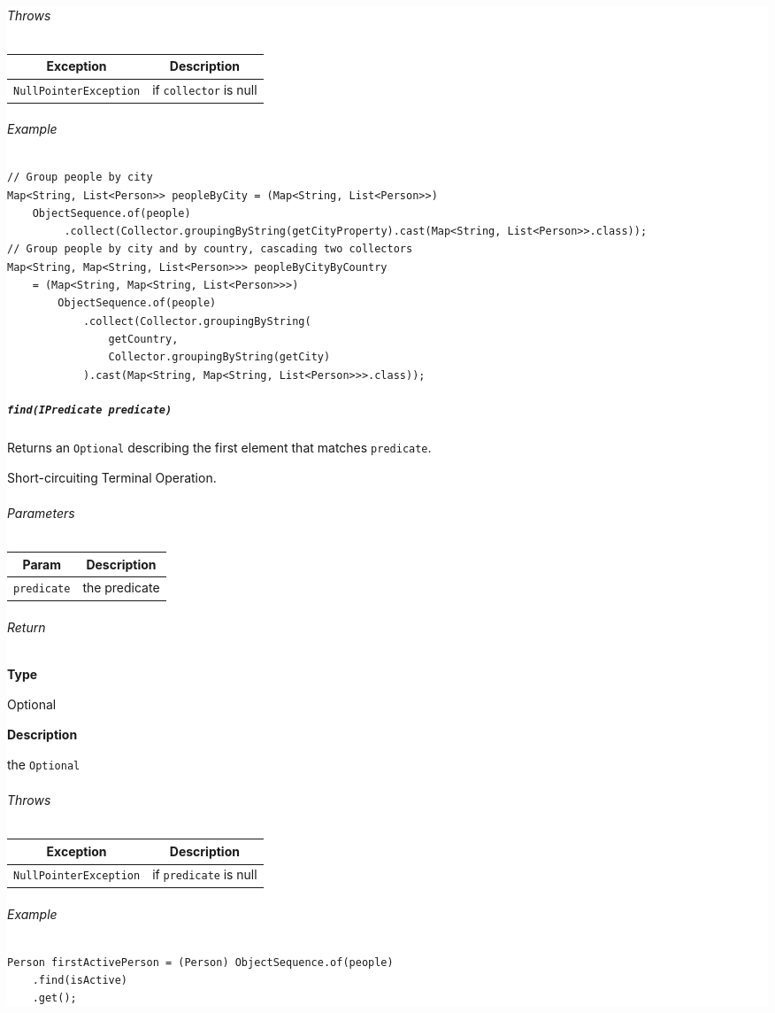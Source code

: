 ###### Throws
|Exception|Description|
|---|---|
|`NullPointerException`|if `collector` is null|

###### Example
```apex
// Group people by city
Map<String, List<Person>> peopleByCity = (Map<String, List<Person>>)
    ObjectSequence.of(people)
         .collect(Collector.groupingByString(getCityProperty).cast(Map<String, List<Person>>.class));
// Group people by city and by country, cascading two collectors
Map<String, Map<String, List<Person>>> peopleByCityByCountry
    = (Map<String, Map<String, List<Person>>>)
        ObjectSequence.of(people)
            .collect(Collector.groupingByString(
                getCountry,
                Collector.groupingByString(getCity)
            ).cast(Map<String, Map<String, List<Person>>>.class));
```

##### `find(IPredicate predicate)`

Returns an `Optional` describing the first element that matches `predicate`. <p>Short-circuiting Terminal Operation.</p>

###### Parameters
|Param|Description|
|---|---|
|`predicate`|the predicate|

###### Return

**Type**

Optional

**Description**

the `Optional`

###### Throws
|Exception|Description|
|---|---|
|`NullPointerException`|if `predicate` is null|

###### Example
```apex
Person firstActivePerson = (Person) ObjectSequence.of(people)
    .find(isActive)
    .get();
```
